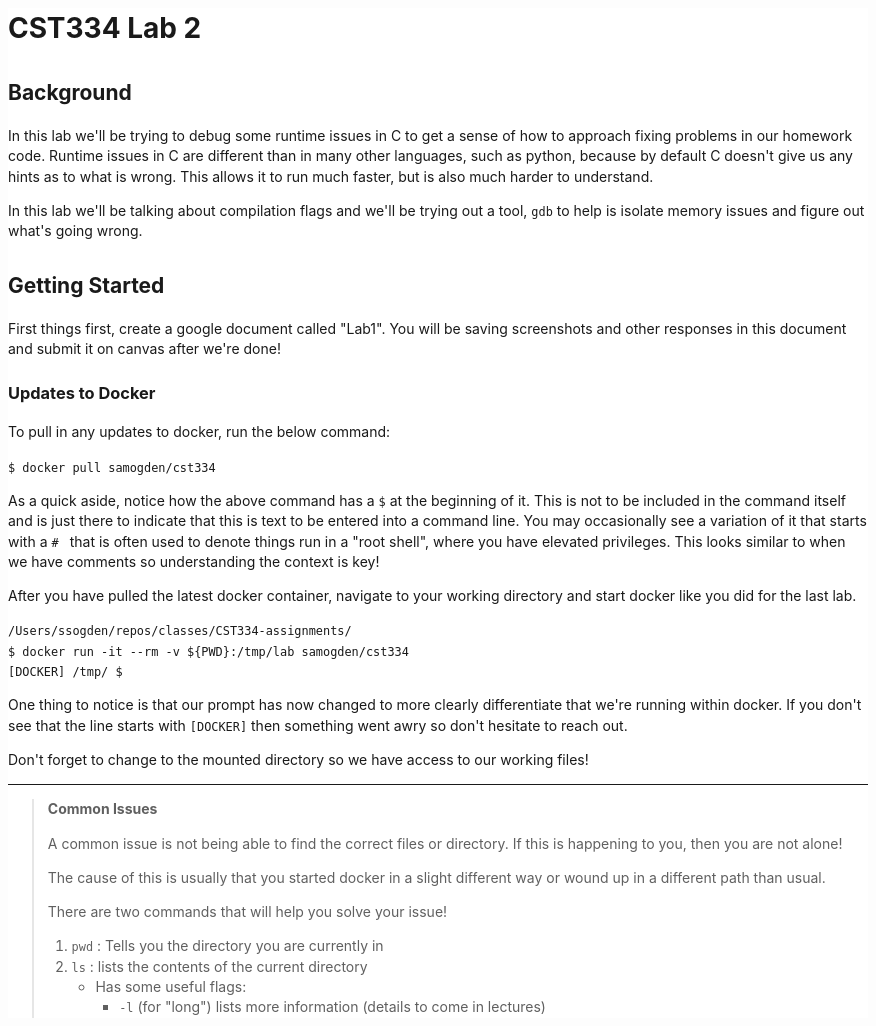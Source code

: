 # CST334 Lab 2

## Background

In this lab we'll be trying to debug some runtime issues in C to get a sense of how to approach fixing problems in our homework code.
Runtime issues in C are different than in many other languages, such as python, because by default C doesn't give us any hints as to what is wrong.
This allows it to run much faster, but is also much harder to understand.

In this lab we'll be talking about compilation flags and we'll be trying out a tool, `gdb` to help is isolate memory issues and figure out what's going wrong.

## Getting Started

First things first, create a google document called "Lab1".
You will be saving screenshots and other responses in this document and submit it on canvas after we're done!


### Updates to Docker

To pull in any updates to docker, run the below command:
```shell
$ docker pull samogden/cst334
```

As a quick aside, notice how the above command has a `$` at the beginning of it.
This is not to be included in the command itself and is just there to indicate that this is text to be entered into a command line.
You may occasionally see a variation of it that starts with a `# ` that is often used to denote things run in a "root shell", where you have elevated privileges.
This looks similar to when we have comments so understanding the context is key!

After you have pulled the latest docker container, navigate to your working directory and start docker like you did for the last lab.

```shell
/Users/ssogden/repos/classes/CST334-assignments/
$ docker run -it --rm -v ${PWD}:/tmp/lab samogden/cst334
[DOCKER] /tmp/ $ 
```

One thing to notice is that our prompt has now changed to more clearly differentiate that we're running within docker.
If you don't see that the line starts with `[DOCKER]` then something went awry so don't hesitate to reach out.

Don't forget to change to the mounted directory so we have access to our working files!


---
> <b>Common Issues</b>
> 
> A common issue is not being able to find the correct files or directory.  If this is happening to you, then you are not alone!
> 
> The cause of this is usually that you started docker in a slight different way or wound up in a different path than usual.
> 
> There are two commands that will help you solve your issue!
> 
> 1. `pwd` : Tells you the directory you are currently in
> 2. `ls` : lists the contents of the current directory
>    - Has some useful flags:
>      - `-l` (for "long") lists more information (details to come in lectures) 